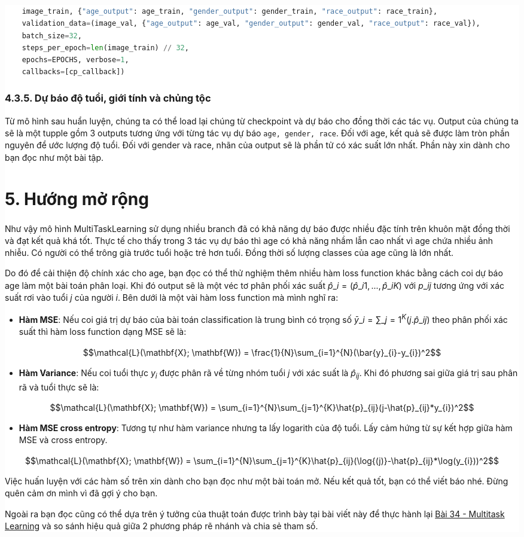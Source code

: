 ```python
	image_train, {"age_output": age_train, "gender_output": gender_train, "race_output": race_train},
	validation_data=(image_val, {"age_output": age_val, "gender_output": gender_val, "race_output": race_val}),
	batch_size=32,
	steps_per_epoch=len(image_train) // 32,
	epochs=EPOCHS, verbose=1,
	callbacks=[cp_callback])
```

### 4.3.5. Dự báo độ tuổi, giới tính và chủng tộc

Từ mô hình sau huẩn luyện, chúng ta có thể load lại chúng từ checkpoint và dự báo cho đồng thời các tác vụ. Output của chúng ta sẽ là một tupple gồm 3 outputs tương ứng với từng tác vụ dự báo `age, gender, race`. Đối với age, kết quả sẽ được làm tròn phần nguyên để ước lượng độ tuổi. Đối với gender và race, nhãn của output sẽ là phần tử có xác suất lớn nhất. Phần này xin dành cho bạn đọc như một bài tập.

# 5. Hướng mở rộng

Như vậy mô hình MultiTaskLearning sử dụng nhiều branch đã có khả năng dự báo được nhiều đặc tính trên khuôn mặt đồng thời và đạt kết quả khá tốt. Thực tế cho thấy trong 3 tác vụ dự báo thì age có khả năng nhầm lẫn cao nhất vì age chứa nhiều ảnh nhiễu. Có người có thể trông già trước tuổi hoặc trẻ hơn tuổi. Đồng thời số lượng classes của age cũng là lớn nhất. 

Do đó để cải thiện độ chính xác cho age, bạn đọc có thể thử nghiệm thêm nhiều hàm loss function khác bằng cách coi dự báo age làm một bài toán phân loại. Khi đó output sẽ là một véc tơ phân phối xác suất $\hat{p}\_{i} = (\hat{p}\_{i1}, ... ,\hat{p}\_{iK})$ với $p\_{ij}$ tương ứng với xác suất rơi vào tuổi $j$ của người $i$. Bên dưới là một vài hàm loss function mà mình nghĩ ra:

* **Hàm MSE**: Nếu coi giá trị dự báo của bài toán classification là trung bình có trọng số $\bar{y}\_{i} = \sum\_{j=1}^{K}(j.\hat{p}\_{ij})$ theo phân phối xác suất thì hàm loss function dạng MSE sẽ là:

$$\mathcal{L}(\mathbf{X}; \mathbf{W}) = \frac{1}{N}\sum_{i=1}^{N}(\bar{y}_{i}-y_{i})^2$$

* **Hàm Variance**: Nếu coi tuổi thực $y_i$ được phân rã về từng nhóm tuổi $j$ với xác suất là $\hat{p}_{ij}$. Khi đó phương sai giữa giá trị sau phân rã và tuổi thực sẽ là:

$$\mathcal{L}(\mathbf{X}; \mathbf{W}) = \sum_{i=1}^{N}\sum_{j=1}^{K}\hat{p}_{ij}(j-\hat{p}_{ij}*y_{i})^2$$

* **Hàm MSE cross entropy**: Tương tự như hàm variance nhưng ta lấy logarith của độ tuổi. Lấy cảm hứng từ sự kết hợp giữa hàm MSE và cross entropy.

$$\mathcal{L}(\mathbf{X}; \mathbf{W}) = \sum_{i=1}^{N}\sum_{j=1}^{K}\hat{p}_{ij}(\log{(j)}-\hat{p}_{ij}*\log(y_{i}))^2$$

Việc huấn luyện với các hàm số trên xin dành cho bạn đọc như một bài toán mở. Nếu kết quả tốt, bạn có thể viết báo nhé. Đừng quên cảm ơn mình vì đã gợi ý cho bạn.


Ngoài ra bạn đọc cũng có thể dựa trên ý tưởng của thuật toán được trình bày tại bài viết này để thực hành lại [Bài 34 - Multitask Learning](https://phamdinhkhanh.github.io/2020/04/22/MultitaskLearning.html) và so sánh hiệu quả giữa 2 phương pháp rẽ nhánh và chia sẻ tham số.

